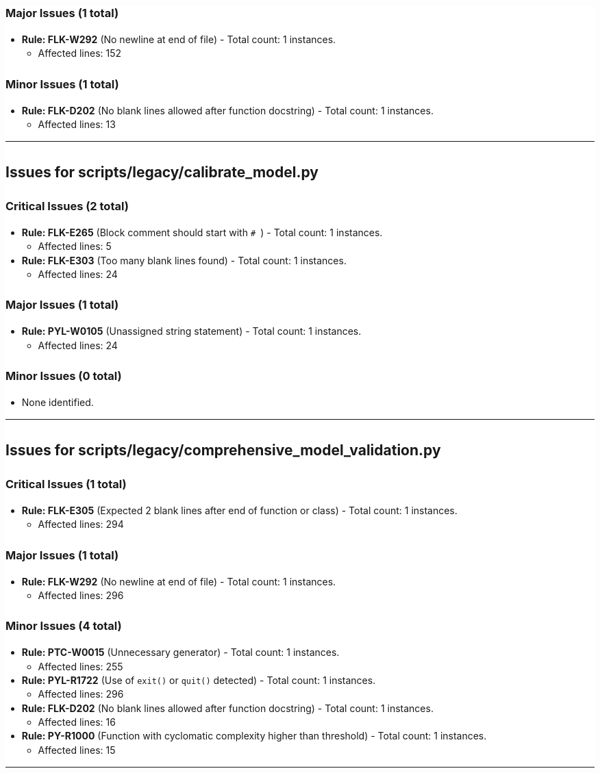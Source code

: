 ### Major Issues (1 total)
- **Rule: FLK-W292** (No newline at end of file) - Total count: 1 instances.
  - Affected lines: 152

### Minor Issues (1 total)
- **Rule: FLK-D202** (No blank lines allowed after function docstring) - Total count: 1 instances.
  - Affected lines: 13

---

## Issues for scripts/legacy/calibrate_model.py

### Critical Issues (2 total)
- **Rule: FLK-E265** (Block comment should start with `# `) - Total count: 1 instances.
  - Affected lines: 5
- **Rule: FLK-E303** (Too many blank lines found) - Total count: 1 instances.
  - Affected lines: 24

### Major Issues (1 total)
- **Rule: PYL-W0105** (Unassigned string statement) - Total count: 1 instances.
  - Affected lines: 24

### Minor Issues (0 total)
- None identified.

---

## Issues for scripts/legacy/comprehensive_model_validation.py

### Critical Issues (1 total)
- **Rule: FLK-E305** (Expected 2 blank lines after end of function or class) - Total count: 1 instances.
  - Affected lines: 294

### Major Issues (1 total)
- **Rule: FLK-W292** (No newline at end of file) - Total count: 1 instances.
  - Affected lines: 296

### Minor Issues (4 total)
- **Rule: PTC-W0015** (Unnecessary generator) - Total count: 1 instances.
  - Affected lines: 255
- **Rule: PYL-R1722** (Use of `exit()` or `quit()` detected) - Total count: 1 instances.
  - Affected lines: 296
- **Rule: FLK-D202** (No blank lines allowed after function docstring) - Total count: 1 instances.
  - Affected lines: 16
- **Rule: PY-R1000** (Function with cyclomatic complexity higher than threshold) - Total count: 1 instances.
  - Affected lines: 15

---